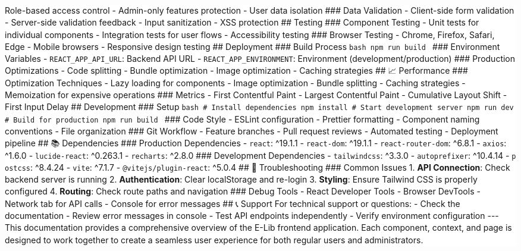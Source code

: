 Role-based access control - Admin-only features protection - User data isolation ### Data Validation - Client-side form validation - Server-side validation feedback - Input sanitization - XSS protection ## Testing ### Component Testing - Unit tests for individual components - Integration tests for user flows - Accessibility testing ### Browser Testing - Chrome, Firefox, Safari, Edge - Mobile browsers - Responsive design testing ## Deployment ### Build Process ```bash npm run build ``` ### Environment Variables - `REACT_APP_API_URL`: Backend API URL - `REACT_APP_ENVIRONMENT`: Environment (development/production) ### Production Optimizations - Code splitting - Bundle optimization - Image optimization - Caching strategies ## 📈 Performance ### Optimization Techniques - Lazy loading for components - Image optimization - Bundle splitting - Caching strategies - Memoization for expensive operations ### Metrics - First Contentful Paint - Largest Contentful Paint - Cumulative Layout Shift - First Input Delay ## Development ### Setup ```bash # Install dependencies npm install # Start development server npm run dev # Build for production npm run build ``` ### Code Style - ESLint configuration - Prettier formatting - Component naming conventions - File organization ### Git Workflow - Feature branches - Pull request reviews - Automated testing - Deployment pipeline ## 📚 Dependencies ### Production Dependencies - `react`: ^19.1.1 - `react-dom`: ^19.1.1 - `react-router-dom`: ^6.8.1 - `axios`: ^1.6.0 - `lucide-react`: ^0.263.1 - `recharts`: ^2.8.0 ### Development Dependencies - `tailwindcss`: ^3.3.0 - `autoprefixer`: ^10.4.14 - `postcss`: ^8.4.24 - `vite`: ^7.1.7 - `@vitejs/plugin-react`: ^5.0.4 ## 🐛 Troubleshooting ### Common Issues 1. **API Connection**: Check backend server is running 2. **Authentication**: Clear localStorage and re-login 3. **Styling**: Ensure Tailwind CSS is properly configured 4. **Routing**: Check route paths and navigation ### Debug Tools - React Developer Tools - Browser DevTools - Network tab for API calls - Console for error messages ## 📞 Support For technical support or questions: - Check the documentation - Review error messages in console - Test API endpoints independently - Verify environment configuration --- This documentation provides a comprehensive overview of the E-Lib frontend application. Each component, context, and page is designed to work together to create a seamless user experience for both regular users and administrators. 